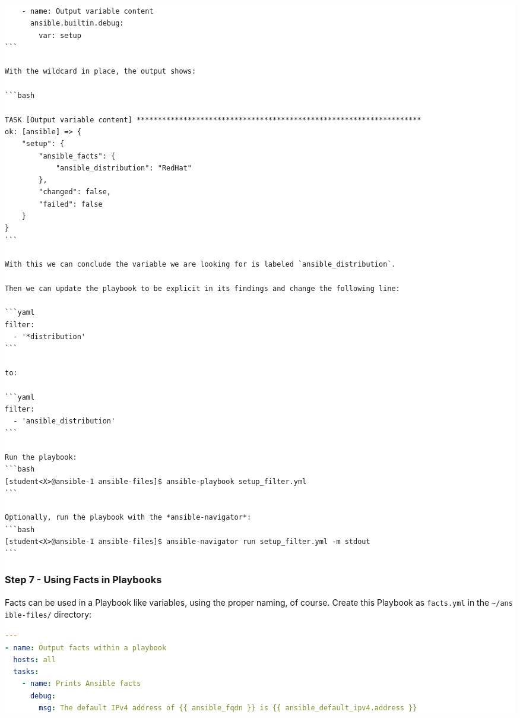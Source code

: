         - name: Output variable content
          ansible.builtin.debug:
            var: setup
    ```

    With the wildcard in place, the output shows:

    ```bash

    TASK [Output variable content] *******************************************************************
    ok: [ansible] => {
        "setup": {
            "ansible_facts": {
                "ansible_distribution": "RedHat"
            },
            "changed": false,
            "failed": false
        }
    }
    ```

    With this we can conclude the variable we are looking for is labeled `ansible_distribution`.

    Then we can update the playbook to be explicit in its findings and change the following line:

    ```yaml
    filter:
      - '*distribution'
    ```

    to:

    ```yaml
    filter:
      - 'ansible_distribution'
    ```

    Run the playbook:
    ```bash
    [student<X>@ansible-1 ansible-files]$ ansible-playbook setup_filter.yml
    ```

    Optionally, run the playbook with the *ansible-navigator*:
    ```bash
    [student<X>@ansible-1 ansible-files]$ ansible-navigator run setup_filter.yml -m stdout
    ```

### Step 7 - Using Facts in Playbooks

Facts can be used in a Playbook like variables, using the proper naming, of course. Create this Playbook as `facts.yml` in the `~/ansible-files/` directory:

```yaml
---
- name: Output facts within a playbook
  hosts: all
  tasks:
    - name: Prints Ansible facts
      debug:
        msg: The default IPv4 address of {{ ansible_fqdn }} is {{ ansible_default_ipv4.address }}
```

